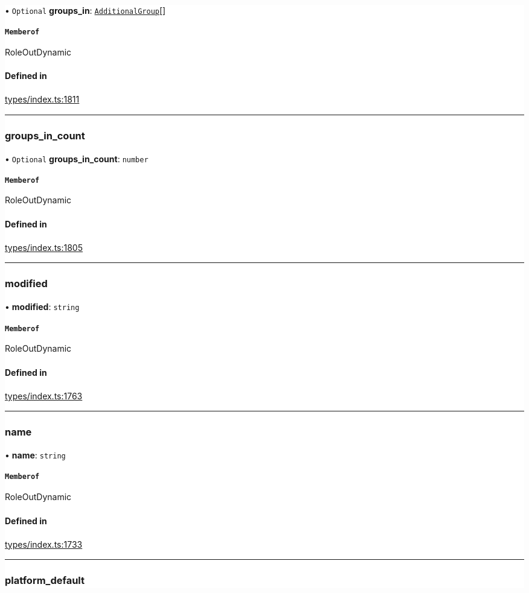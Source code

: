 • `Optional` **groups\_in**: [`AdditionalGroup`](types.AdditionalGroup.md)[]

**`Memberof`**

RoleOutDynamic

#### Defined in

[types/index.ts:1811](https://github.com/RedHatInsights/javascript-clients/blob/main/packages/rbac/types/index.ts#L1811)

___

### groups\_in\_count

• `Optional` **groups\_in\_count**: `number`

**`Memberof`**

RoleOutDynamic

#### Defined in

[types/index.ts:1805](https://github.com/RedHatInsights/javascript-clients/blob/main/packages/rbac/types/index.ts#L1805)

___

### modified

• **modified**: `string`

**`Memberof`**

RoleOutDynamic

#### Defined in

[types/index.ts:1763](https://github.com/RedHatInsights/javascript-clients/blob/main/packages/rbac/types/index.ts#L1763)

___

### name

• **name**: `string`

**`Memberof`**

RoleOutDynamic

#### Defined in

[types/index.ts:1733](https://github.com/RedHatInsights/javascript-clients/blob/main/packages/rbac/types/index.ts#L1733)

___

### platform\_default
